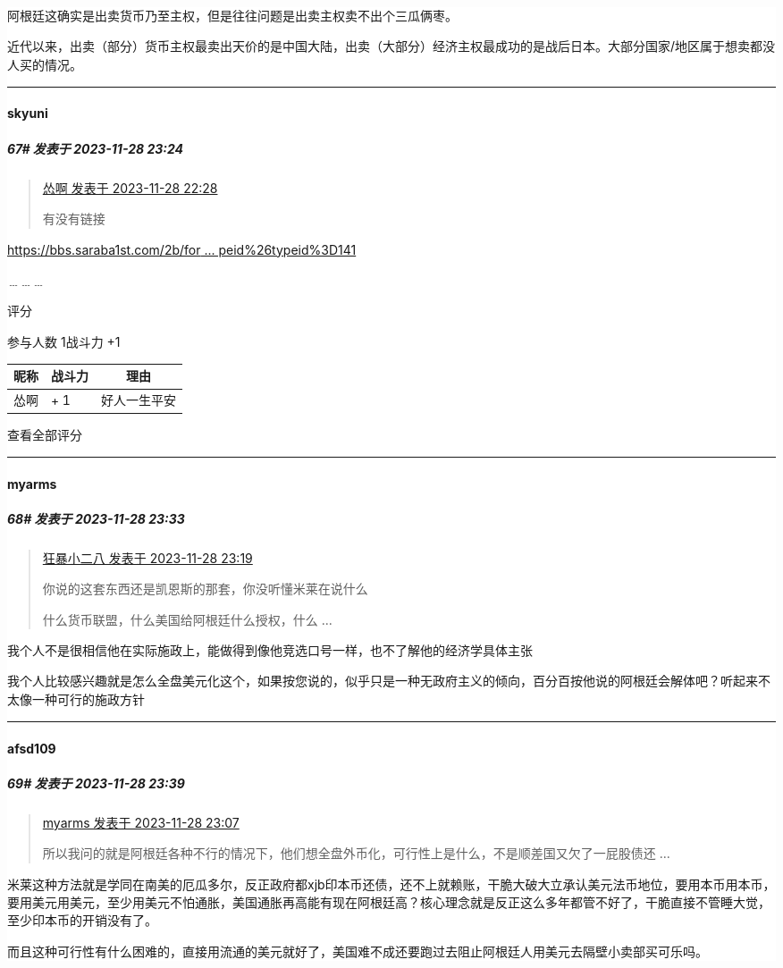 阿根廷这确实是出卖货币乃至主权，但是往往问题是出卖主权卖不出个三瓜俩枣。

近代以来，出卖（部分）货币主权最卖出天价的是中国大陆，出卖（大部分）经济主权最成功的是战后日本。大部分国家/地区属于想卖都没人买的情况。


*****

####  skyuni  
##### 67#       发表于 2023-11-28 23:24

<blockquote><a href="httphttps://bbs.saraba1st.com/2b/forum.php?mod=redirect&amp;goto=findpost&amp;pid=63165235&amp;ptid=2162186" target="_blank">怂啊 发表于 2023-11-28 22:28</a>

有没有链接</blockquote>
[https://bbs.saraba1st.com/2b/for ... peid%26typeid%3D141](https://bbs.saraba1st.com/2b/forum.php?mod=viewthread&amp;tid=2160128&amp;extra=page%3D1%26filter%3Dtypeid%26typeid%3D141)

﹍﹍﹍

评分

 参与人数 1战斗力 +1

|昵称|战斗力|理由|
|----|---|---|
| 怂啊| + 1|好人一生平安|

查看全部评分

*****

####  myarms  
##### 68#       发表于 2023-11-28 23:33

<blockquote><a href="httphttps://bbs.saraba1st.com/2b/forum.php?mod=redirect&amp;goto=findpost&amp;pid=63165618&amp;ptid=2162186" target="_blank">狂暴小二八 发表于 2023-11-28 23:19</a>

你说的这套东西还是凯恩斯的那套，你没听懂米莱在说什么

什么货币联盟，什么美国给阿根廷什么授权，什么 ...</blockquote>
我个人不是很相信他在实际施政上，能做得到像他竞选口号一样，也不了解他的经济学具体主张

我个人比较感兴趣就是怎么全盘美元化这个，如果按您说的，似乎只是一种无政府主义的倾向，百分百按他说的阿根廷会解体吧？听起来不太像一种可行的施政方针


*****

####  afsd109  
##### 69#       发表于 2023-11-28 23:39

<blockquote><a href="httphttps://bbs.saraba1st.com/2b/forum.php?mod=redirect&amp;goto=findpost&amp;pid=63165535&amp;ptid=2162186" target="_blank">myarms 发表于 2023-11-28 23:07</a>

所以我问的就是阿根廷各种不行的情况下，他们想全盘外币化，可行性上是什么，不是顺差国又欠了一屁股债还 ...</blockquote>
米莱这种方法就是学同在南美的厄瓜多尔，反正政府都xjb印本币还债，还不上就赖账，干脆大破大立承认美元法币地位，要用本币用本币，要用美元用美元，至少用美元不怕通胀，美国通胀再高能有现在阿根廷高？核心理念就是反正这么多年都管不好了，干脆直接不管睡大觉，至少印本币的开销没有了。

而且这种可行性有什么困难的，直接用流通的美元就好了，美国难不成还要跑过去阻止阿根廷人用美元去隔壁小卖部买可乐吗。
